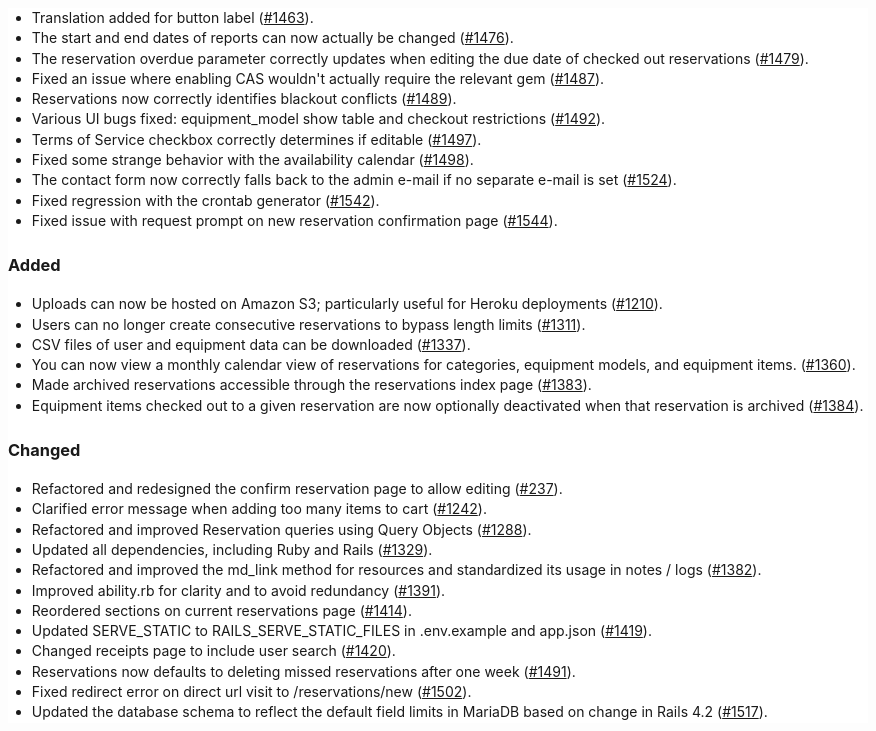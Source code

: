 * Translation added for button label ([#1463](https://github.com/YaleSTC/reservations/issues/1463)).
* The start and end dates of reports can now actually be changed ([#1476](https://github.com/YaleSTC/reservations/issues/1476)).
* The reservation overdue parameter correctly updates when editing the due date of checked out reservations ([#1479](https://github.com/YaleSTC/reservations/issues/1479)).
* Fixed an issue where enabling CAS wouldn't actually require the relevant gem ([#1487](https://github.com/YaleSTC/reservations/issues/1487)).
* Reservations now correctly identifies blackout conflicts ([#1489](https://github.com/YaleSTC/reservations/issues/1489)).
* Various UI bugs fixed: equipment_model show table and checkout restrictions ([#1492](https://github.com/YaleSTC/reservations/issues/1492)).
* Terms of Service checkbox correctly determines if editable ([#1497](https://github.com/YaleSTC/reservations/issues/1497)).
* Fixed some strange behavior with the availability calendar ([#1498](https://github.com/YaleSTC/reservations/issues/1498)).
* The contact form now correctly falls back to the admin e-mail if no separate e-mail is set ([#1524](https://github.com/YaleSTC/reservations/issues/1524)).
* Fixed regression with the crontab generator ([#1542](https://github.com/YaleSTC/reservations/issues/1542)).
* Fixed issue with request prompt on new reservation confirmation page ([#1544](https://github.com/YaleSTC/reservations/issues/1544)).

### Added
* Uploads can now be hosted on Amazon S3; particularly useful for Heroku deployments ([#1210](https://github.com/YaleSTC/reservations/issues/1210)).
* Users can no longer create consecutive reservations to bypass length limits ([#1311](https://github.com/YaleSTC/reservations/issues/1311)).
* CSV files of user and equipment data can be downloaded ([#1337](https://github.com/YaleSTC/reservations/issues/1337)).
* You can now view a monthly calendar view of reservations for categories, equipment models, and equipment items. ([#1360](https://github.com/YaleSTC/reservations/issues/1360)).
* Made archived reservations accessible through the reservations index page ([#1383](https://github.com/YaleSTC/reservations/issues/1383)).
* Equipment items checked out to a given reservation are now optionally deactivated when that reservation is archived ([#1384](https://github.com/YaleSTC/reservations/issues/1384)).

### Changed
* Refactored and redesigned the confirm reservation page to allow editing ([#237](https://github.com/YaleSTC/reservations/issues/237)).
* Clarified error message when adding too many items to cart ([#1242](https://github.com/YaleSTC/reservations/issues/1242)).
* Refactored and improved Reservation queries using Query Objects ([#1288](https://github.com/YaleSTC/reservations/issues/1288)).
* Updated all dependencies, including Ruby and Rails ([#1329](https://github.com/YaleSTC/reservations/issues/1329)).
* Refactored and improved the md_link method for resources and standardized its usage in notes / logs ([#1382](https://github.com/YaleSTC/reservations/issues/1382)).
* Improved ability.rb for clarity and to avoid redundancy ([#1391](https://github.com/YaleSTC/reservations/issues/1391)).
* Reordered sections on current reservations page ([#1414](https://github.com/YaleSTC/reservations/issues/1414)).
* Updated SERVE_STATIC to RAILS_SERVE_STATIC_FILES in .env.example and app.json ([#1419](https://github.com/YaleSTC/reservations/issues/1419)).
* Changed receipts page to include user search ([#1420](https://github.com/YaleSTC/reservations/issues/1420)).
* Reservations now defaults to deleting missed reservations after one week ([#1491](https://github.com/YaleSTC/reservations/issues/1491)).
* Fixed redirect error on direct url visit to /reservations/new ([#1502](https://github.com/YaleSTC/reservations/issues/1502)).
* Updated the database schema to reflect the default field limits in MariaDB based on change in Rails 4.2 ([#1517](https://github.com/YaleSTC/reservations/issues/1517)).
